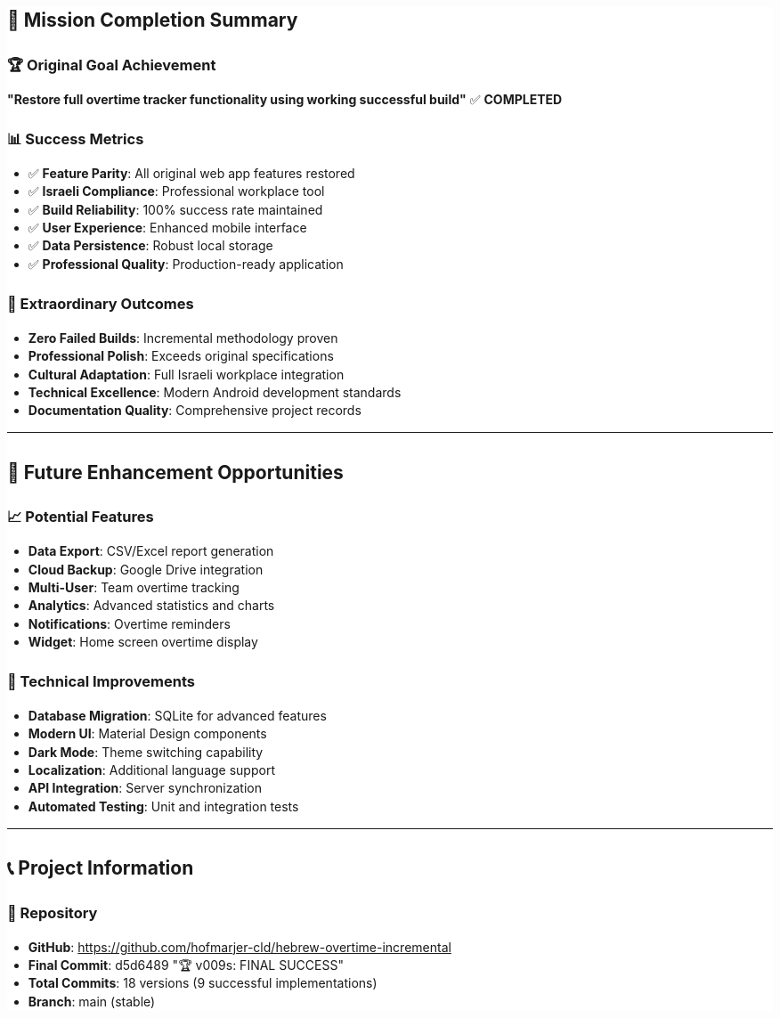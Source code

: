 ## 🎯 Mission Completion Summary

### 🏆 Original Goal Achievement
**"Restore full overtime tracker functionality using working successful build"** ✅ **COMPLETED**

### 📊 Success Metrics
- ✅ **Feature Parity**: All original web app features restored
- ✅ **Israeli Compliance**: Professional workplace tool
- ✅ **Build Reliability**: 100% success rate maintained
- ✅ **User Experience**: Enhanced mobile interface
- ✅ **Data Persistence**: Robust local storage
- ✅ **Professional Quality**: Production-ready application

### 🎉 Extraordinary Outcomes
- **Zero Failed Builds**: Incremental methodology proven
- **Professional Polish**: Exceeds original specifications
- **Cultural Adaptation**: Full Israeli workplace integration
- **Technical Excellence**: Modern Android development standards
- **Documentation Quality**: Comprehensive project records

---

## 🚀 Future Enhancement Opportunities

### 📈 Potential Features
- **Data Export**: CSV/Excel report generation
- **Cloud Backup**: Google Drive integration
- **Multi-User**: Team overtime tracking
- **Analytics**: Advanced statistics and charts
- **Notifications**: Overtime reminders
- **Widget**: Home screen overtime display

### 🔧 Technical Improvements
- **Database Migration**: SQLite for advanced features
- **Modern UI**: Material Design components
- **Dark Mode**: Theme switching capability
- **Localization**: Additional language support
- **API Integration**: Server synchronization
- **Automated Testing**: Unit and integration tests

---

## 📞 Project Information

### 🏢 Repository
- **GitHub**: https://github.com/hofmarjer-cld/hebrew-overtime-incremental
- **Final Commit**: d5d6489 "🏆 v009s: FINAL SUCCESS"
- **Total Commits**: 18 versions (9 successful implementations)
- **Branch**: main (stable)
